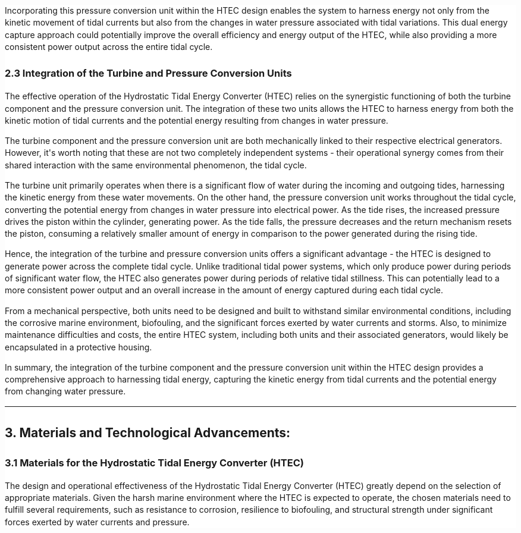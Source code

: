 Incorporating this pressure conversion unit within the HTEC design enables the system to harness energy not only from the kinetic movement of tidal currents but also from the changes in water pressure associated with tidal variations. This dual energy capture approach could potentially improve the overall efficiency and energy output of the HTEC, while also providing a more consistent power output across the entire tidal cycle.

### 2.3 Integration of the Turbine and Pressure Conversion Units

The effective operation of the Hydrostatic Tidal Energy Converter (HTEC) relies on the synergistic functioning of both the turbine component and the pressure conversion unit. The integration of these two units allows the HTEC to harness energy from both the kinetic motion of tidal currents and the potential energy resulting from changes in water pressure.

The turbine component and the pressure conversion unit are both mechanically linked to their respective electrical generators. However, it's worth noting that these are not two completely independent systems - their operational synergy comes from their shared interaction with the same environmental phenomenon, the tidal cycle.

The turbine unit primarily operates when there is a significant flow of water during the incoming and outgoing tides, harnessing the kinetic energy from these water movements. On the other hand, the pressure conversion unit works throughout the tidal cycle, converting the potential energy from changes in water pressure into electrical power. As the tide rises, the increased pressure drives the piston within the cylinder, generating power. As the tide falls, the pressure decreases and the return mechanism resets the piston, consuming a relatively smaller amount of energy in comparison to the power generated during the rising tide.

Hence, the integration of the turbine and pressure conversion units offers a significant advantage - the HTEC is designed to generate power across the complete tidal cycle. Unlike traditional tidal power systems, which only produce power during periods of significant water flow, the HTEC also generates power during periods of relative tidal stillness. This can potentially lead to a more consistent power output and an overall increase in the amount of energy captured during each tidal cycle.

From a mechanical perspective, both units need to be designed and built to withstand similar environmental conditions, including the corrosive marine environment, biofouling, and the significant forces exerted by water currents and storms. Also, to minimize maintenance difficulties and costs, the entire HTEC system, including both units and their associated generators, would likely be encapsulated in a protective housing.

In summary, the integration of the turbine component and the pressure conversion unit within the HTEC design provides a comprehensive approach to harnessing tidal energy, capturing the kinetic energy from tidal currents and the potential energy from changing water pressure.

---

## 3. Materials and Technological Advancements:

### 3.1 Materials for the Hydrostatic Tidal Energy Converter (HTEC)

The design and operational effectiveness of the Hydrostatic Tidal Energy Converter (HTEC) greatly depend on the selection of appropriate materials. Given the harsh marine environment where the HTEC is expected to operate, the chosen materials need to fulfill several requirements, such as resistance to corrosion, resilience to biofouling, and structural strength under significant forces exerted by water currents and pressure.
